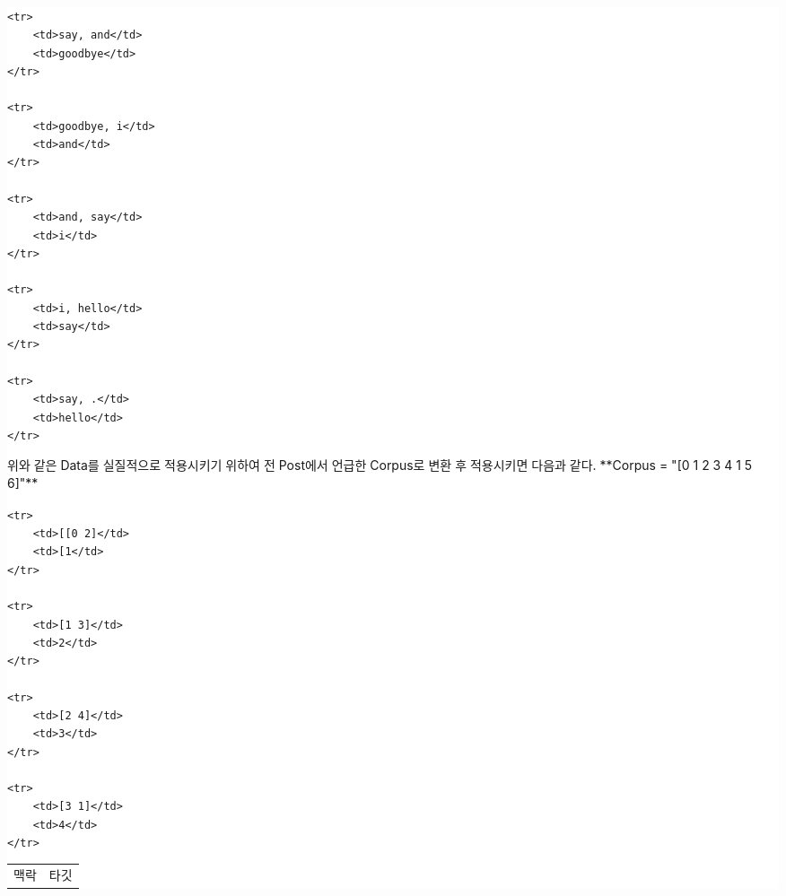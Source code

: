 	<tr>
		<td>say, and</td>
		<td>goodbye</td>
	</tr>
	
	<tr>
		<td>goodbye, i</td>
		<td>and</td>
	</tr>
	
	<tr>
		<td>and, say</td>
		<td>i</td>
	</tr>
	
	<tr>
		<td>i, hello</td>
		<td>say</td>
	</tr>
	
	<tr>
		<td>say, .</td>
		<td>hello</td>
	</tr>

</tbody>
</table>
위와 같은 Data를 실질적으로 적용시키기 위하여 전 Post에서 언급한 Corpus로 변환 후 적용시키면 다음과 같다.  
**Corpus = "[0 1 2 3 4 1 5 6]"**  
<link rel = "stylesheet" href ="/static/css/bootstrap.min.css">

<table class="table">
	<tbody>
	<tr>
		<td>맥락</td>
		<td>타깃</td>
	</tr>

	<tr>
		<td>[[0 2]</td>
		<td>[1</td>
	</tr>
	
	<tr>
		<td>[1 3]</td>
		<td>2</td>
	</tr>
	
	<tr>
		<td>[2 4]</td>
		<td>3</td>
	</tr>
	
	<tr>
		<td>[3 1]</td>
		<td>4</td>
	</tr>
	